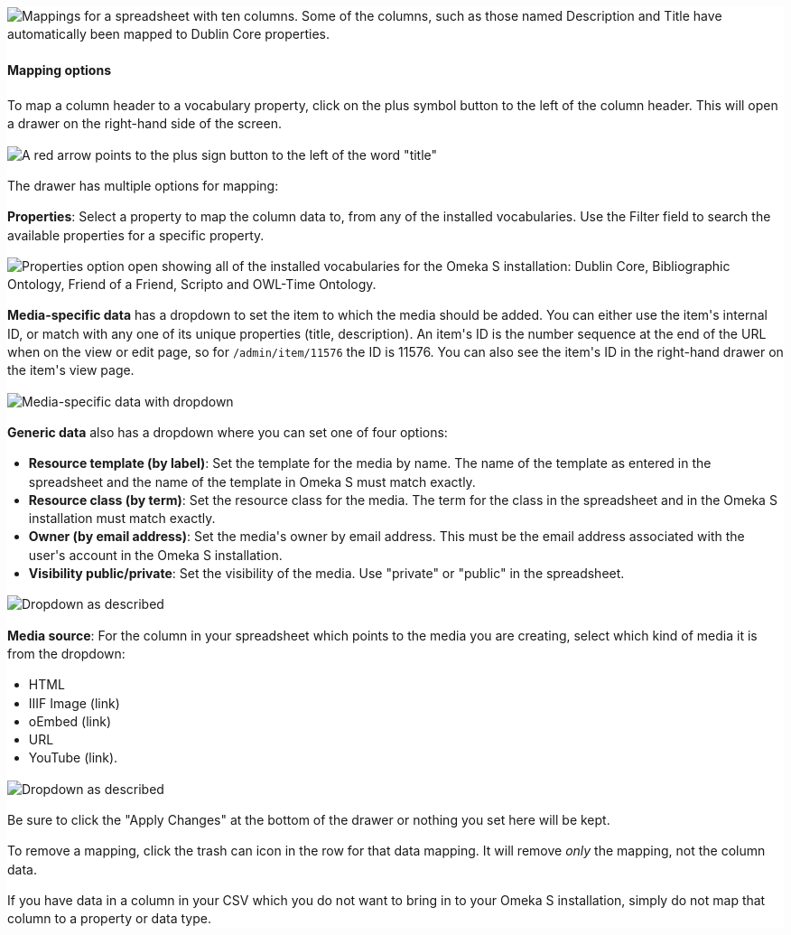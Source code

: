 ![Mappings for a spreadsheet with ten columns. Some of the columns, such as those named Description and Title have automatically been mapped to Dublin Core properties.](../modules/modulesfiles/csvimport_mediaMap1.png)

#### Mapping options

To map a column header to a vocabulary property, click on the plus symbol button to the left of the column header. This will open a drawer on the right-hand side of the screen.

![A red arrow points to the plus sign button to the left of the word "title"](../modules/modulesfiles/csvimport_itemsMapButton.png)

The drawer has multiple options for mapping:

**Properties**: Select a property to map the column data to, from any of the installed vocabularies. Use the Filter field to search the available properties for a specific property.

![Properties option open showing all of the installed vocabularies for the Omeka S installation: Dublin Core, Bibliographic Ontology, Friend of a Friend, Scripto and OWL-Time Ontology.](../modules/modulesfiles/csvimport_itemsMapProp.png)

**Media-specific data** has a dropdown to set the item to which the media should be added. You can either use the item's internal ID, or match with any one of its unique properties (title, description). An item's ID is the number sequence at the end of the URL when on the view or edit page, so for `/admin/item/11576` the ID is 11576. You can also see the item's ID in the right-hand drawer on the item's view page.

![Media-specific data with dropdown](../modules/modulesfiles/csvimport_mediaMapData.png)

**Generic data** also has a dropdown where you can set one of four options:

- **Resource template (by label)**: Set the template for the media by name. The name of the template as entered in the spreadsheet and the name of the template in Omeka S must match exactly.
- **Resource class (by term)**: Set the resource class for the media. The term for the class in the spreadsheet and in the Omeka S installation must match exactly.
- **Owner (by email address)**: Set the media's owner by email address. This must be the email address associated with the user's account in the Omeka S installation.
- **Visibility public/private**: Set the visibility of the media. Use "private" or "public" in the spreadsheet.

![Dropdown as described](../modules/modulesfiles/csvimport_itemsMapgeneric.png)

**Media source**: For the column in your spreadsheet which points to the media you are creating, select which kind of media it is from the dropdown:

- HTML
- IIIF Image (link)
- oEmbed (link)
- URL
- YouTube (link).

![Dropdown as described](../modules/modulesfiles/csvimport_itemsMapMedia.png)

Be sure to click the "Apply Changes" at the bottom of the drawer or nothing you set here will be kept.

To remove a mapping, click the trash can icon in the row for that data mapping. It will remove *only* the mapping, not the column data.

If you have data in a column in your CSV which you do not want to bring in to your Omeka S installation, simply do not map that column to a property or data type.
